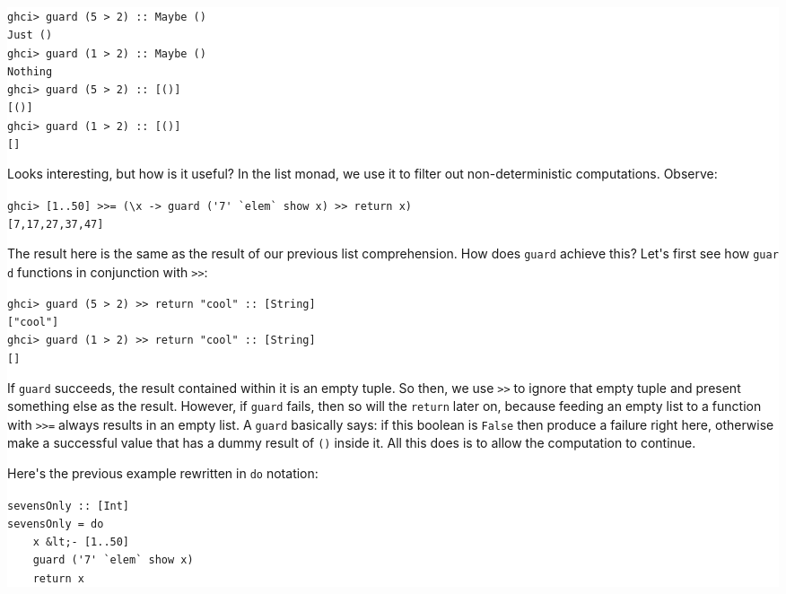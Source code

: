     ghci> guard (5 > 2) :: Maybe ()
    Just ()
    ghci> guard (1 > 2) :: Maybe ()
    Nothing
    ghci> guard (5 > 2) :: [()]
    [()]
    ghci> guard (1 > 2) :: [()]
    []

Looks interesting,
but how is it useful?
In the list monad,
we use it to filter
out non-deterministic computations.
Observe:

    ghci> [1..50] >>= (\x -> guard ('7' `elem` show x) >> return x)
    [7,17,27,37,47]

The result here is the same as the result of our previous list comprehension.
How does `guard` achieve this?
Let's first
see how `guard` functions in conjunction with `>>`:

    ghci> guard (5 > 2) >> return "cool" :: [String]
    ["cool"]
    ghci> guard (1 > 2) >> return "cool" :: [String]
    []

If `guard` succeeds,
the result contained within it
is an empty tuple.
So then,
we use `>>` to ignore
that empty tuple and present something else as the result.
However,
if `guard` fails,
then so will the `return` later on,
because feeding an empty list to a
function with `>>=` always results in an empty
list.
A `guard` basically says: if this boolean is
`False` then produce a failure right here,
otherwise
make a successful value that has a dummy result of `()`
inside it.
All this does is to allow the computation to continue.

Here's the previous example rewritten in `do` notation:

    sevensOnly :: [Int]
    sevensOnly = do
        x &lt;- [1..50]
        guard ('7' `elem` show x)
        return x
